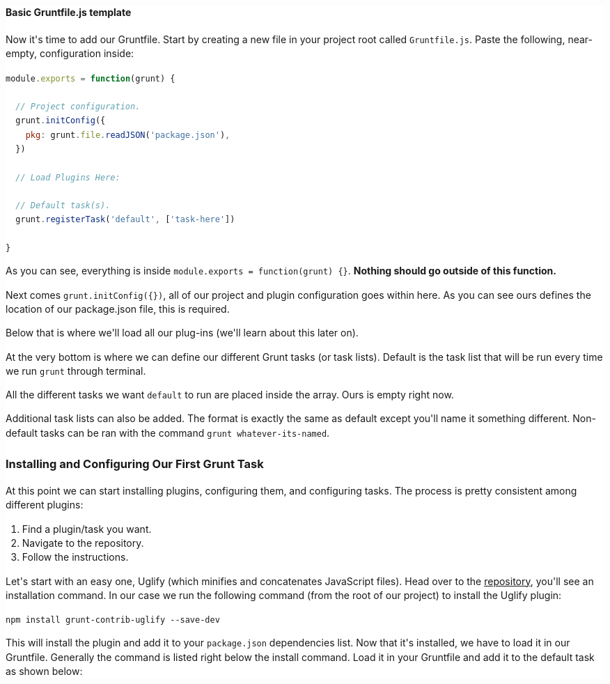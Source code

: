 #### Basic Gruntfile.js template

Now it's time to add our Gruntfile. Start by creating a new file in your project root called `Gruntfile.js`. Paste the following, near-empty, configuration inside:


```javascript
module.exports = function(grunt) {

  // Project configuration.
  grunt.initConfig({
    pkg: grunt.file.readJSON('package.json'),
  })

  // Load Plugins Here:

  // Default task(s).
  grunt.registerTask('default', ['task-here'])

}
```

As you can see, everything is inside `module.exports = function(grunt) {}`. **Nothing should go outside of this function.**

Next comes `grunt.initConfig({})`, all of our project and plugin configuration goes within here. As you can see ours defines the location of our package.json file, this is required.

Below that is where we'll load all our plug-ins (we'll learn about this later on).

At the very bottom is where we can define our different Grunt tasks (or task lists). Default is the task list that will be run every time we run `grunt` through terminal.

All the different tasks we want `default` to run are placed inside the array. Ours is empty right now.

Additional task lists can also be added. The format is exactly the same as default except you'll name it something different. Non-default tasks can be ran with the command `grunt whatever-its-named`.

### Installing and Configuring Our First Grunt Task

At this point we can start installing plugins, configuring them, and configuring tasks. The process is pretty consistent among different plugins:

1. Find a plugin/task you want.
2. Navigate to the repository.
3. Follow the instructions.

Let's start with an easy one, Uglify (which minifies and concatenates JavaScript files). Head over to the [repository](https://github.com/gruntjs/grunt-contrib-uglify), you'll see an installation command. In our case we run the following command (from the root of our project) to install the Uglify plugin:

```
npm install grunt-contrib-uglify --save-dev
```

This will install the plugin and add it to your `package.json` dependencies list. Now that it's installed, we have to load it in our Gruntfile. Generally the command is listed right below the install command. Load it in your Gruntfile and add it to the default task as shown below:
